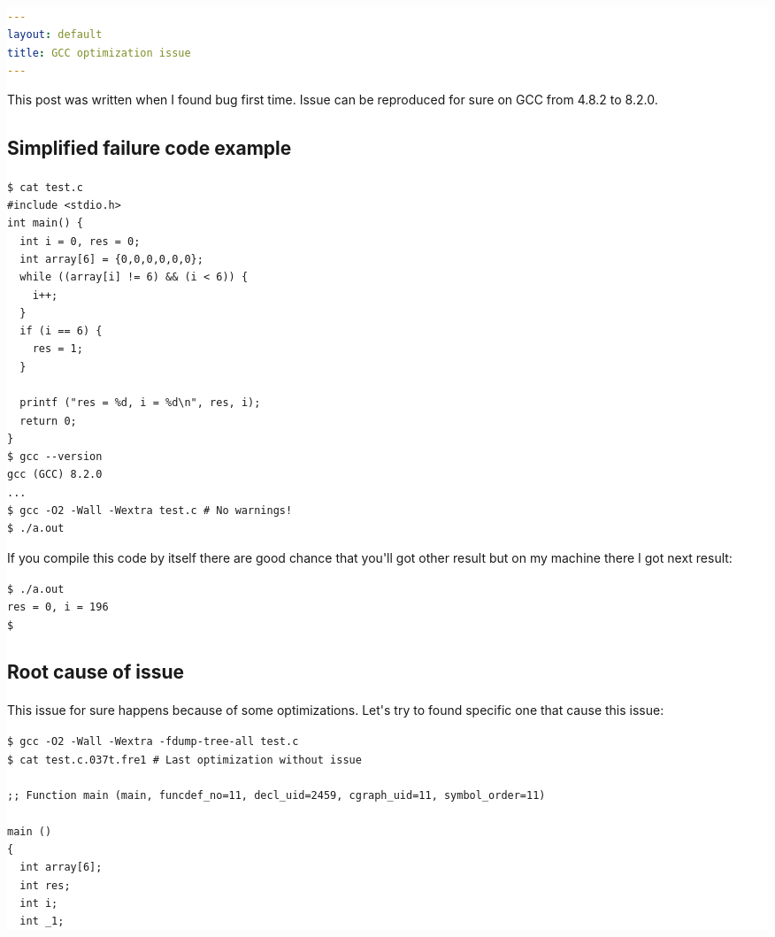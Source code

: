 ```yaml
---
layout: default
title: GCC optimization issue
---
```

This post was written when I found bug first time. Issue can be reproduced for sure on GCC from 4.8.2 to 8.2.0.

Simplified failure code example
-------------------------------

    $ cat test.c
    #include <stdio.h>
    int main() {
      int i = 0, res = 0;
      int array[6] = {0,0,0,0,0,0};
      while ((array[i] != 6) && (i < 6)) {
        i++;
      }
      if (i == 6) {
        res = 1;
      }
    
      printf ("res = %d, i = %d\n", res, i);
      return 0;
    }
    $ gcc --version 
    gcc (GCC) 8.2.0
    ...
    $ gcc -O2 -Wall -Wextra test.c # No warnings!
    $ ./a.out 

If you compile this code by itself there are good chance that you'll got other result but on my machine there I got next result:

    $ ./a.out 
    res = 0, i = 196
    $

Root cause of issue
-------------------

This issue for sure happens because of some optimizations. Let's try to found specific one that cause this issue:

    $ gcc -O2 -Wall -Wextra -fdump-tree-all test.c
    $ cat test.c.037t.fre1 # Last optimization without issue

    ;; Function main (main, funcdef_no=11, decl_uid=2459, cgraph_uid=11, symbol_order=11)

    main ()
    {
      int array[6];
      int res;
      int i;
      int _1;
